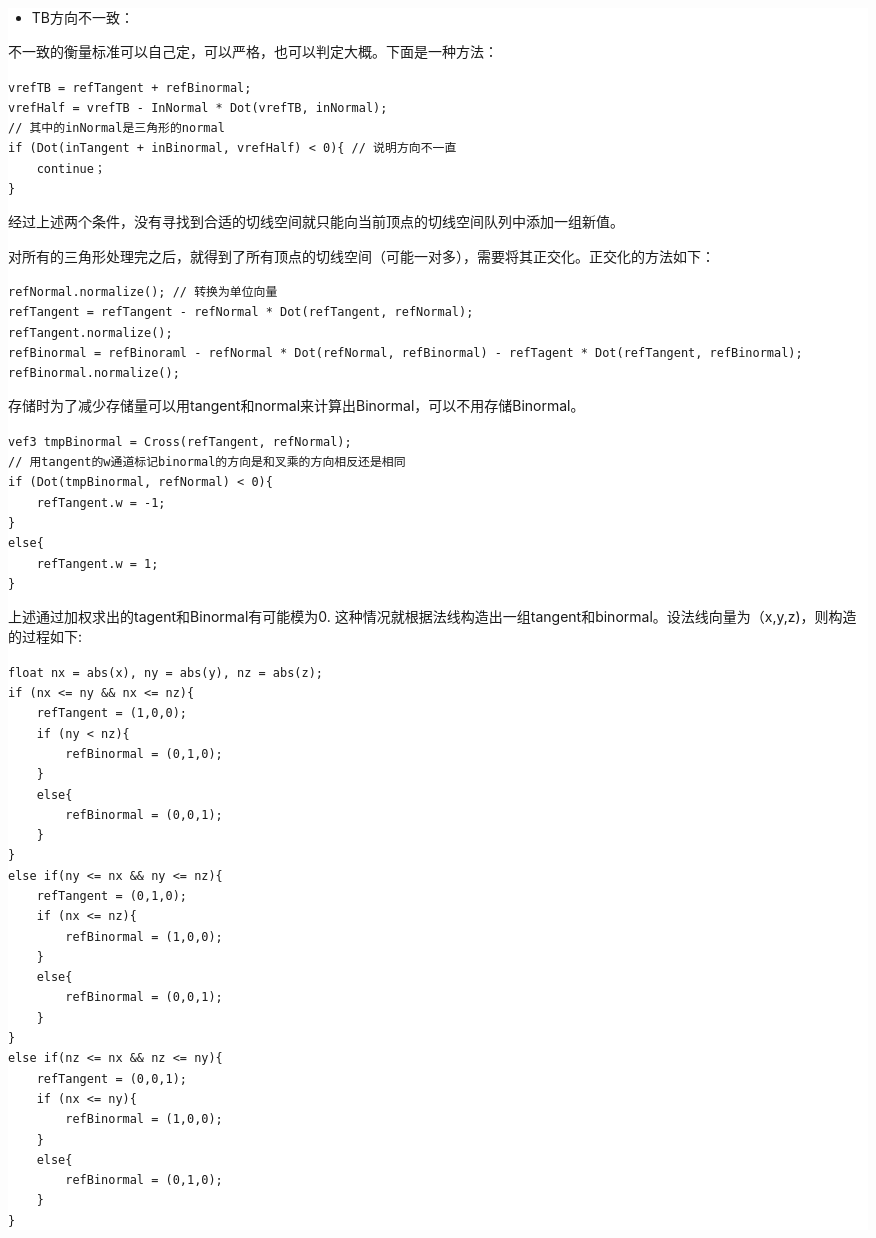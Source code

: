 * TB方向不一致：  

不一致的衡量标准可以自己定，可以严格，也可以判定大概。下面是一种方法：

	vrefTB = refTangent + refBinormal;
	vrefHalf = vrefTB - InNormal * Dot(vrefTB, inNormal); 
	// 其中的inNormal是三角形的normal
	if (Dot(inTangent + inBinormal, vrefHalf) < 0){ // 说明方向不一直
		continue；
	}
		
经过上述两个条件，没有寻找到合适的切线空间就只能向当前顶点的切线空间队列中添加一组新值。  

对所有的三角形处理完之后，就得到了所有顶点的切线空间（可能一对多），需要将其正交化。正交化的方法如下：  

	refNormal.normalize(); // 转换为单位向量
	refTangent = refTangent - refNormal * Dot(refTangent, refNormal);
	refTangent.normalize();
	refBinormal = refBinoraml - refNormal * Dot(refNormal, refBinormal) - refTagent * Dot(refTangent, refBinormal);
	refBinormal.normalize();

存储时为了减少存储量可以用tangent和normal来计算出Binormal，可以不用存储Binormal。  

	vef3 tmpBinormal = Cross(refTangent, refNormal);
	// 用tangent的w通道标记binormal的方向是和叉乘的方向相反还是相同
	if (Dot(tmpBinormal, refNormal) < 0){
		refTangent.w = -1;
	}
	else{
		refTangent.w = 1;
	}

上述通过加权求出的tagent和Binormal有可能模为0. 这种情况就根据法线构造出一组tangent和binormal。设法线向量为（x,y,z)，则构造的过程如下:

	float nx = abs(x), ny = abs(y), nz = abs(z);
	if (nx <= ny && nx <= nz){
		refTangent = (1,0,0);
		if (ny < nz){
			refBinormal = (0,1,0);
		}
		else{
			refBinormal = (0,0,1);
		}
	}
	else if(ny <= nx && ny <= nz){
		refTangent = (0,1,0);
		if (nx <= nz){
			refBinormal = (1,0,0);
		}
		else{
			refBinormal = (0,0,1);
		}
	}
	else if(nz <= nx && nz <= ny){
		refTangent = (0,0,1);
		if (nx <= ny){
			refBinormal = (1,0,0);
		}
		else{
			refBinormal = (0,1,0);
		}
	}

